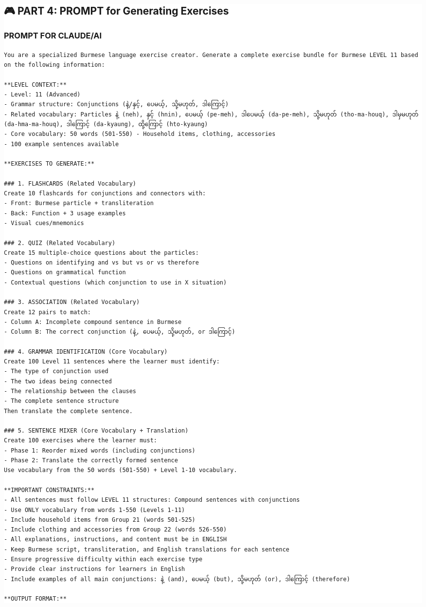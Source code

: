 
## 🎮 PART 4: PROMPT for Generating Exercises

### PROMPT FOR CLAUDE/AI

```
You are a specialized Burmese language exercise creator. Generate a complete exercise bundle for Burmese LEVEL 11 based on the following information:

**LEVEL CONTEXT:**
- Level: 11 (Advanced)
- Grammar structure: Conjunctions (နဲ့/နှင့်, ပေမယ့်, သို့မဟုတ်, ဒါကြောင့်)
- Related vocabulary: Particles နဲ့ (neh), နှင့် (hnin), ပေမယ့် (pe-meh), ဒါပေမယ့် (da-pe-meh), သို့မဟုတ် (tho-ma-houq), ဒါမှမဟုတ် (da-hma-ma-houq), ဒါကြောင့် (da-kyaung), ထို့ကြောင့် (hto-kyaung)
- Core vocabulary: 50 words (501-550) - Household items, clothing, accessories
- 100 example sentences available

**EXERCISES TO GENERATE:**

### 1. FLASHCARDS (Related Vocabulary)
Create 10 flashcards for conjunctions and connectors with:
- Front: Burmese particle + transliteration
- Back: Function + 3 usage examples
- Visual cues/mnemonics

### 2. QUIZ (Related Vocabulary)
Create 15 multiple-choice questions about the particles:
- Questions on identifying and vs but vs or vs therefore
- Questions on grammatical function
- Contextual questions (which conjunction to use in X situation)

### 3. ASSOCIATION (Related Vocabulary)
Create 12 pairs to match:
- Column A: Incomplete compound sentence in Burmese
- Column B: The correct conjunction (နဲ့, ပေမယ့်, သို့မဟုတ်, or ဒါကြောင့်)

### 4. GRAMMAR IDENTIFICATION (Core Vocabulary)
Create 100 Level 11 sentences where the learner must identify:
- The type of conjunction used
- The two ideas being connected
- The relationship between the clauses
- The complete sentence structure
Then translate the complete sentence.

### 5. SENTENCE MIXER (Core Vocabulary + Translation)
Create 100 exercises where the learner must:
- Phase 1: Reorder mixed words (including conjunctions)
- Phase 2: Translate the correctly formed sentence
Use vocabulary from the 50 words (501-550) + Level 1-10 vocabulary.

**IMPORTANT CONSTRAINTS:**
- All sentences must follow LEVEL 11 structures: Compound sentences with conjunctions
- Use ONLY vocabulary from words 1-550 (Levels 1-11)
- Include household items from Group 21 (words 501-525)
- Include clothing and accessories from Group 22 (words 526-550)
- All explanations, instructions, and content must be in ENGLISH
- Keep Burmese script, transliteration, and English translations for each sentence
- Ensure progressive difficulty within each exercise type
- Provide clear instructions for learners in English
- Include examples of all main conjunctions: နဲ့ (and), ပေမယ့် (but), သို့မဟုတ် (or), ဒါကြောင့် (therefore)

**OUTPUT FORMAT:**
```
